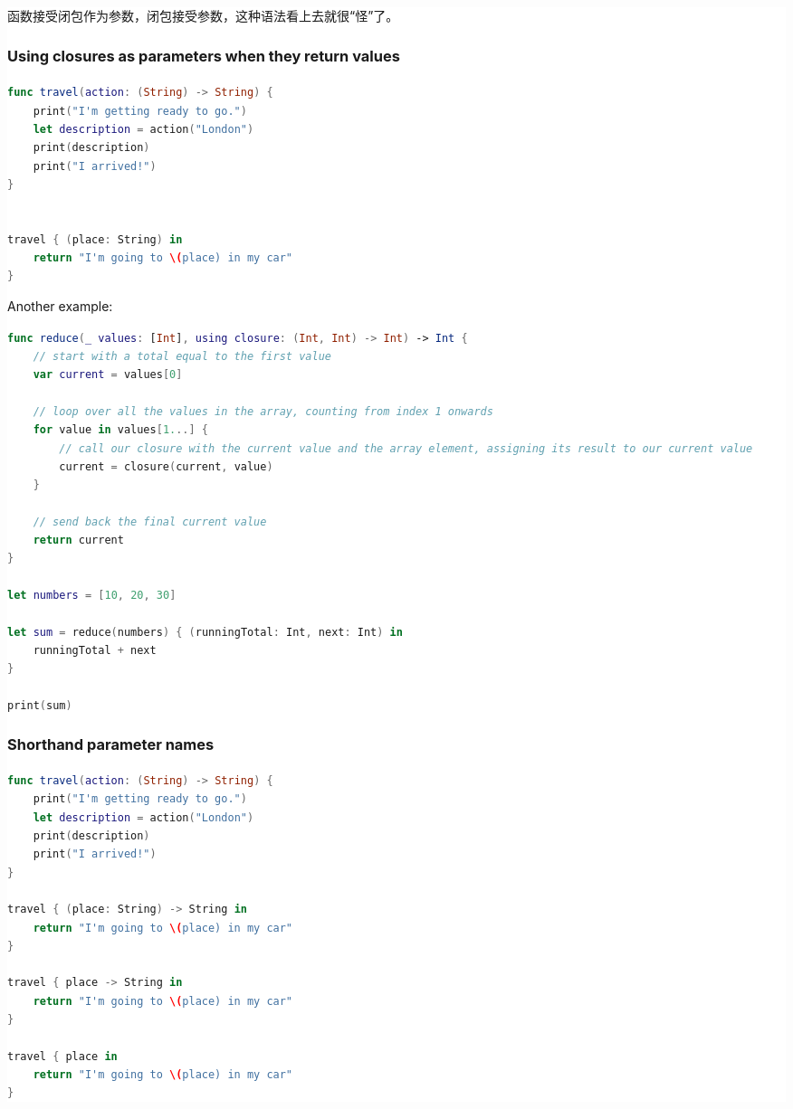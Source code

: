 函数接受闭包作为参数，闭包接受参数，这种语法看上去就很“怪”了。

### Using closures as parameters when they return values

```swift
func travel(action: (String) -> String) {
    print("I'm getting ready to go.")
    let description = action("London")
    print(description)
    print("I arrived!")
}


travel { (place: String) in
    return "I'm going to \(place) in my car"
}
```

Another example:

```swift
func reduce(_ values: [Int], using closure: (Int, Int) -> Int) -> Int {
    // start with a total equal to the first value
    var current = values[0]

    // loop over all the values in the array, counting from index 1 onwards
    for value in values[1...] {
        // call our closure with the current value and the array element, assigning its result to our current value
        current = closure(current, value)
    }

    // send back the final current value
    return current
}

let numbers = [10, 20, 30]

let sum = reduce(numbers) { (runningTotal: Int, next: Int) in
    runningTotal + next
}

print(sum)
```

### Shorthand parameter names

```swift
func travel(action: (String) -> String) {
    print("I'm getting ready to go.")
    let description = action("London")
    print(description)
    print("I arrived!")
}

travel { (place: String) -> String in
    return "I'm going to \(place) in my car"
}

travel { place -> String in
    return "I'm going to \(place) in my car"
}

travel { place in
    return "I'm going to \(place) in my car"
}
```
